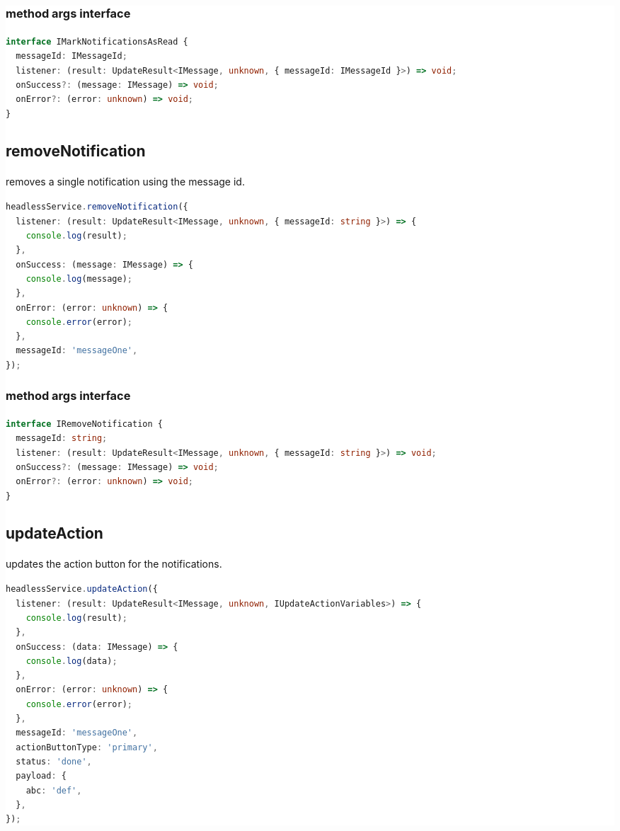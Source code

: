 ### method args interface

```ts
interface IMarkNotificationsAsRead {
  messageId: IMessageId;
  listener: (result: UpdateResult<IMessage, unknown, { messageId: IMessageId }>) => void;
  onSuccess?: (message: IMessage) => void;
  onError?: (error: unknown) => void;
}
```

## removeNotification

removes a single notification using the message id.

```ts
headlessService.removeNotification({
  listener: (result: UpdateResult<IMessage, unknown, { messageId: string }>) => {
    console.log(result);
  },
  onSuccess: (message: IMessage) => {
    console.log(message);
  },
  onError: (error: unknown) => {
    console.error(error);
  },
  messageId: 'messageOne',
});
```

### method args interface

```ts
interface IRemoveNotification {
  messageId: string;
  listener: (result: UpdateResult<IMessage, unknown, { messageId: string }>) => void;
  onSuccess?: (message: IMessage) => void;
  onError?: (error: unknown) => void;
}
```

## updateAction

updates the action button for the notifications.

```ts
headlessService.updateAction({
  listener: (result: UpdateResult<IMessage, unknown, IUpdateActionVariables>) => {
    console.log(result);
  },
  onSuccess: (data: IMessage) => {
    console.log(data);
  },
  onError: (error: unknown) => {
    console.error(error);
  },
  messageId: 'messageOne',
  actionButtonType: 'primary',
  status: 'done',
  payload: {
    abc: 'def',
  },
});
```
